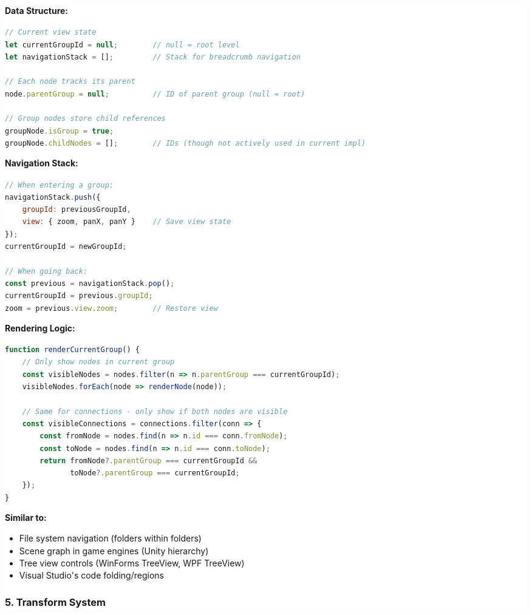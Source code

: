 **Data Structure:**
```javascript
// Current view state
let currentGroupId = null;        // null = root level
let navigationStack = [];         // Stack for breadcrumb navigation

// Each node tracks its parent
node.parentGroup = null;          // ID of parent group (null = root)

// Group nodes store child references
groupNode.isGroup = true;
groupNode.childNodes = [];        // IDs (though not actively used in current impl)
```

**Navigation Stack:**
```javascript
// When entering a group:
navigationStack.push({
    groupId: previousGroupId,
    view: { zoom, panX, panY }    // Save view state
});
currentGroupId = newGroupId;

// When going back:
const previous = navigationStack.pop();
currentGroupId = previous.groupId;
zoom = previous.view.zoom;        // Restore view
```

**Rendering Logic:**
```javascript
function renderCurrentGroup() {
    // Only show nodes in current group
    const visibleNodes = nodes.filter(n => n.parentGroup === currentGroupId);
    visibleNodes.forEach(node => renderNode(node));

    // Same for connections - only show if both nodes are visible
    const visibleConnections = connections.filter(conn => {
        const fromNode = nodes.find(n => n.id === conn.fromNode);
        const toNode = nodes.find(n => n.id === conn.toNode);
        return fromNode?.parentGroup === currentGroupId &&
               toNode?.parentGroup === currentGroupId;
    });
}
```

**Similar to:**
- File system navigation (folders within folders)
- Scene graph in game engines (Unity hierarchy)
- Tree view controls (WinForms TreeView, WPF TreeView)
- Visual Studio's code folding/regions

### 5. Transform System

